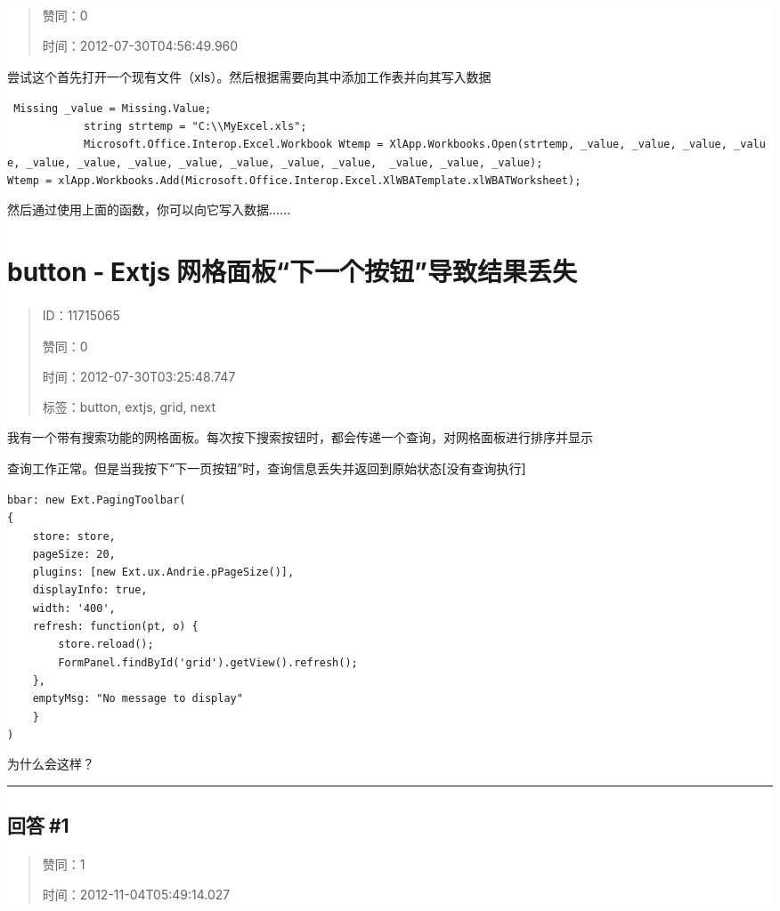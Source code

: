 > 赞同：0
> 
> 时间：2012-07-30T04:56:49.960

尝试这个首先打开一个现有文件（xls）。然后根据需要向其中添加工作表并向其写入数据

```
 Missing _value = Missing.Value;
            string strtemp = "C:\\MyExcel.xls";
            Microsoft.Office.Interop.Excel.Workbook Wtemp = XlApp.Workbooks.Open(strtemp, _value, _value, _value, _value, _value, _value, _value, _value, _value, _value, _value,  _value, _value, _value);
Wtemp = xlApp.Workbooks.Add(Microsoft.Office.Interop.Excel.XlWBATemplate.xlWBATWorksheet); 
```

然后通过使用上面的函数，你可以向它写入数据......

# button - Extjs 网格面板“下一个按钮”导致结果丢失

> ID：11715065
> 
> 赞同：0
> 
> 时间：2012-07-30T03:25:48.747
> 
> 标签：button, extjs, grid, next

我有一个带有搜索功能的网格面板。每次按下搜索按钮时，都会传递一个查询，对网格面板进行排序并显示

查询工作正常。但是当我按下“下一页按钮”时，查询信息丢失并返回到原始状态[没有查询执行]

```
bbar: new Ext.PagingToolbar(
{
    store: store,
    pageSize: 20,
    plugins: [new Ext.ux.Andrie.pPageSize()],
    displayInfo: true,
    width: '400',
    refresh: function(pt, o) {
        store.reload();
        FormPanel.findById('grid').getView().refresh();
    },
    emptyMsg: "No message to display"
    }
) 
```

为什么会这样？

* * *

## 回答 #1

> 赞同：1
> 
> 时间：2012-11-04T05:49:14.027
